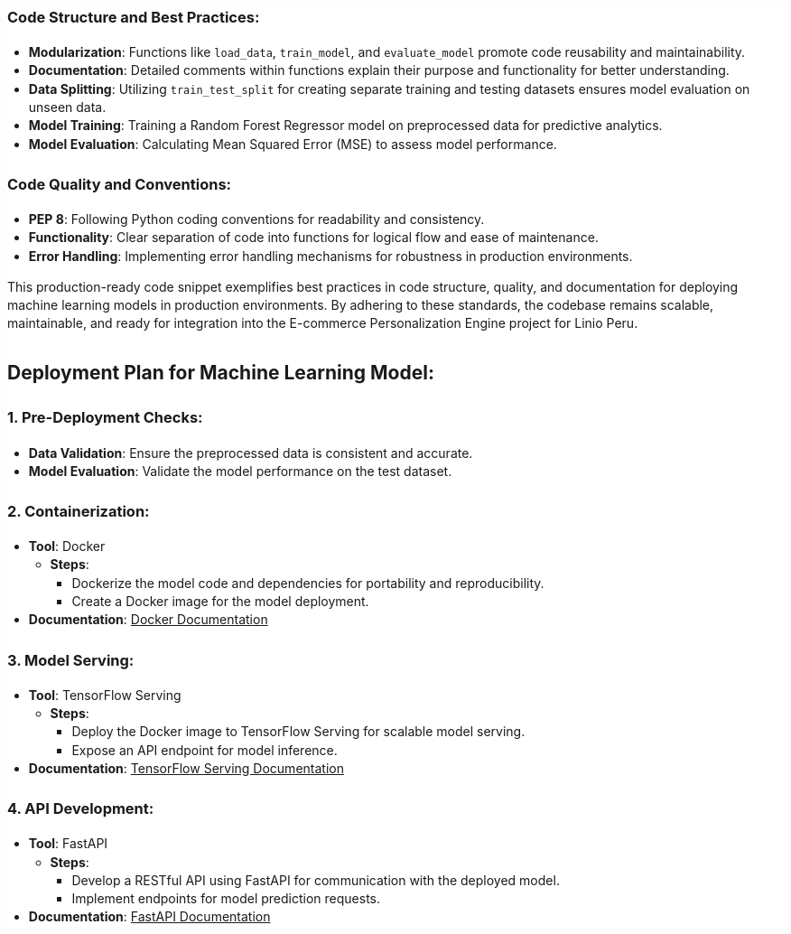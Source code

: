### Code Structure and Best Practices:
- **Modularization**: Functions like `load_data`, `train_model`, and `evaluate_model` promote code reusability and maintainability.
- **Documentation**: Detailed comments within functions explain their purpose and functionality for better understanding.
- **Data Splitting**: Utilizing `train_test_split` for creating separate training and testing datasets ensures model evaluation on unseen data.
- **Model Training**: Training a Random Forest Regressor model on preprocessed data for predictive analytics.
- **Model Evaluation**: Calculating Mean Squared Error (MSE) to assess model performance.

### Code Quality and Conventions:
- **PEP 8**: Following Python coding conventions for readability and consistency.
- **Functionality**: Clear separation of code into functions for logical flow and ease of maintenance.
- **Error Handling**: Implementing error handling mechanisms for robustness in production environments.

This production-ready code snippet exemplifies best practices in code structure, quality, and documentation for deploying machine learning models in production environments. By adhering to these standards, the codebase remains scalable, maintainable, and ready for integration into the E-commerce Personalization Engine project for Linio Peru.

## Deployment Plan for Machine Learning Model:

### 1. **Pre-Deployment Checks**:
   - **Data Validation**: Ensure the preprocessed data is consistent and accurate.
   - **Model Evaluation**: Validate the model performance on the test dataset.

### 2. **Containerization**:
   - **Tool**: Docker
     - **Steps**:
       - Dockerize the model code and dependencies for portability and reproducibility.
       - Create a Docker image for the model deployment.
   - **Documentation**: [Docker Documentation](https://docs.docker.com/)

### 3. **Model Serving**:
   - **Tool**: TensorFlow Serving
     - **Steps**:
       - Deploy the Docker image to TensorFlow Serving for scalable model serving.
       - Expose an API endpoint for model inference.
   - **Documentation**: [TensorFlow Serving Documentation](https://www.tensorflow.org/tfx/guide/serving)

### 4. **API Development**:
   - **Tool**: FastAPI
     - **Steps**:
       - Develop a RESTful API using FastAPI for communication with the deployed model.
       - Implement endpoints for model prediction requests.
   - **Documentation**: [FastAPI Documentation](https://fastapi.tiangolo.com/)
